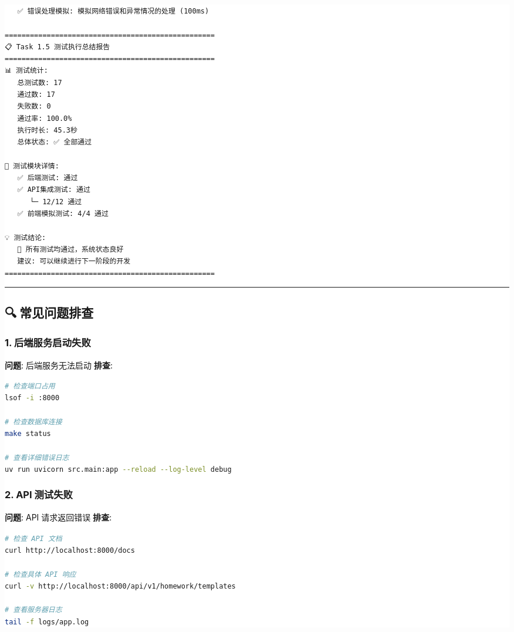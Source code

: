 ```
   ✅ 错误处理模拟: 模拟网络错误和异常情况的处理 (100ms)

==================================================
📋 Task 1.5 测试执行总结报告
==================================================
📊 测试统计:
   总测试数: 17
   通过数: 17
   失败数: 0
   通过率: 100.0%
   执行时长: 45.3秒
   总体状态: ✅ 全部通过

📝 测试模块详情:
   ✅ 后端测试: 通过
   ✅ API集成测试: 通过
      └─ 12/12 通过
   ✅ 前端模拟测试: 4/4 通过

💡 测试结论:
   🎉 所有测试均通过，系统状态良好
   建议: 可以继续进行下一阶段的开发
==================================================
```

---

## 🔍 常见问题排查

### 1. 后端服务启动失败

**问题**: 后端服务无法启动
**排查**:
```bash
# 检查端口占用
lsof -i :8000

# 检查数据库连接
make status

# 查看详细错误日志
uv run uvicorn src.main:app --reload --log-level debug
```

### 2. API 测试失败

**问题**: API 请求返回错误
**排查**:
```bash
# 检查 API 文档
curl http://localhost:8000/docs

# 检查具体 API 响应
curl -v http://localhost:8000/api/v1/homework/templates

# 查看服务器日志
tail -f logs/app.log
```
